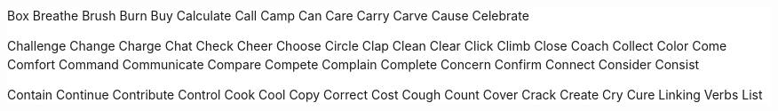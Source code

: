 Box
Breathe
Brush
Burn
Buy
Calculate
Call
Camp
Can
Care
Carry
Carve
Cause
Celebrate

Challenge
Change
Charge
Chat
Check
Cheer
Choose
Circle
Clap
Clean
Clear
Click
Climb
Close
Coach
Collect
Color
Come
Comfort
Command
Communicate
Compare
Compete
Complain
Complete
Concern
Confirm
Connect
Consider
Consist

Contain
Continue
Contribute
Control
Cook
Cool
Copy
Correct
Cost
Cough
Count
Cover
Crack
Create
Cry
Cure
Linking Verbs List